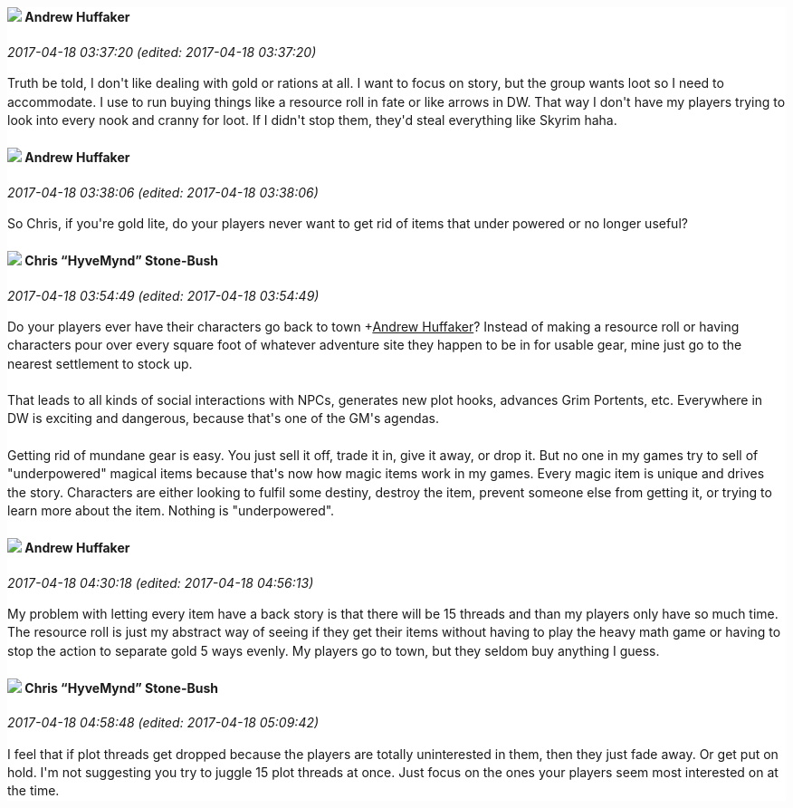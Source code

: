 
<div id='comment z12vw13h0r2aypsgl04cftxpikirjhdp5mw0k'>
  <h4><img src='{{site.baseurl}}//images/avatars/110301622772119888974_photo.jpg'> Andrew Huffaker</h4>
      <p><cite>2017-04-18 03:37:20 (edited: 2017-04-18 03:37:20)</cite></p>
        <p>Truth be told, I don&#39;t like dealing with gold or rations at all. I want to focus on story, but the group wants loot so I need to accommodate. I use to run buying things like a resource roll in fate or like arrows in DW. That way I don&#39;t have my players trying to look into every nook and cranny for loot. If I didn&#39;t stop them, they&#39;d steal everything like Skyrim haha.</p>
</div>
        

<div id='comment z12vw13h0r2aypsgl04cftxpikirjhdp5mw0k'>
  <h4><img src='{{site.baseurl}}//images/avatars/110301622772119888974_photo.jpg'> Andrew Huffaker</h4>
      <p><cite>2017-04-18 03:38:06 (edited: 2017-04-18 03:38:06)</cite></p>
        <p>So Chris, if you&#39;re gold lite, do your players never want to get rid of items that under powered or no longer useful?</p>
</div>
        

<div id='comment z12vw13h0r2aypsgl04cftxpikirjhdp5mw0k'>
  <h4><img src='{{site.baseurl}}//images/avatars/108053817066303198241_photo.jpg'> Chris “HyveMynd” Stone-Bush</h4>
      <p><cite>2017-04-18 03:54:49 (edited: 2017-04-18 03:54:49)</cite></p>
        <p>Do your players ever have their characters go back to town <span class="proflinkWrapper"><span class="proflinkPrefix">+</span><a class="proflink" href="https://plus.google.com/110301622772119888974" oid="110301622772119888974">Andrew Huffaker</a></span>? Instead of making a resource roll or having characters pour over every square foot of whatever adventure site they happen to be in for usable gear, mine just go to the nearest settlement to stock up.<br /><br />That leads to all kinds of social interactions with NPCs, generates new plot hooks, advances Grim Portents, etc. Everywhere in DW is exciting and dangerous, because that&#39;s one of the GM&#39;s agendas.<br /><br />Getting rid of mundane gear is easy. You just sell it off, trade it in, give it away, or drop it. But no one in my games try to sell of &quot;underpowered&quot; magical items because that&#39;s now how magic items work in my games. Every magic item is unique and drives the story. Characters are either looking to fulfil some destiny, destroy the item, prevent someone else from getting it, or trying to learn more about the item. Nothing is &quot;underpowered&quot;.</p>
</div>
        

<div id='comment z12vw13h0r2aypsgl04cftxpikirjhdp5mw0k'>
  <h4><img src='{{site.baseurl}}//images/avatars/110301622772119888974_photo.jpg'> Andrew Huffaker</h4>
      <p><cite>2017-04-18 04:30:18 (edited: 2017-04-18 04:56:13)</cite></p>
        <p>My problem with letting every item have a back story is that there will be 15 threads and than my players only have so much time. <br />The resource roll is just my abstract way of seeing if they get their items without having to play the heavy math game or having to stop the action to separate gold 5 ways evenly. My players go to town, but they seldom buy anything I guess.</p>
</div>
        

<div id='comment z12vw13h0r2aypsgl04cftxpikirjhdp5mw0k'>
  <h4><img src='{{site.baseurl}}//images/avatars/108053817066303198241_photo.jpg'> Chris “HyveMynd” Stone-Bush</h4>
      <p><cite>2017-04-18 04:58:48 (edited: 2017-04-18 05:09:42)</cite></p>
        <p>I feel that if plot threads get dropped because the players are totally uninterested in them, then they just fade away. Or get put on hold. I&#39;m not suggesting you try to juggle 15 plot threads at once. Just focus on the ones your players seem most interested on at the time.</p>
</div>
        